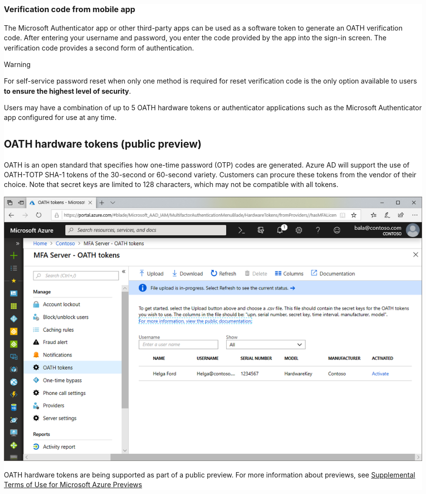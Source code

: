 ### Verification code from mobile app

The Microsoft Authenticator app or other third-party apps can be used as a software token to generate an OATH verification code. After entering your username and password, you enter the code provided by the app into the sign-in screen. The verification code provides a second form of authentication.

> [!WARNING]
> For self-service password reset when only one method is required for reset verification code is the only option available to users **to ensure the highest level of security**.
>

Users may have a combination of up to 5 OATH hardware tokens or authenticator applications such as the Microsoft Authenticator app configured for use at any time.

## OATH hardware tokens (public preview)

OATH is an open standard that specifies how one-time password (OTP) codes are generated. Azure AD will support the use of OATH-TOTP SHA-1 tokens of the 30-second or 60-second variety. Customers can procure these tokens from the vendor of their choice. Note that secret keys are limited to 128 characters, which may not be compatible with all tokens.

![Uploading OATH tokens to the MFA Server OATH tokens blade in the Azure portal](media/concept-authentication-methods/oath-tokens-azure-ad.png)

OATH hardware tokens are being supported as part of a public preview. For more information about previews, see  [Supplemental Terms of Use for Microsoft Azure Previews](https://azure.microsoft.com/support/legal/preview-supplemental-terms/)
